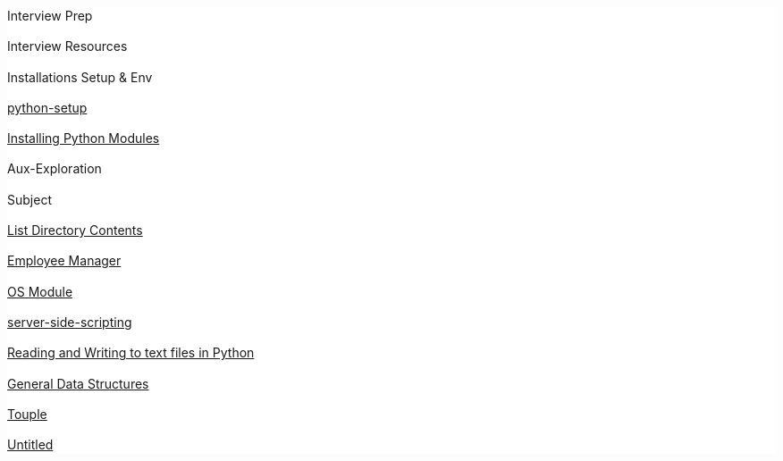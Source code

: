 <span class="text-4505230f--UIH300-2063425d--textContentFamily-49a318e1--navButtonLabel-14a4968f"><span class="text-4505230f--InfoH200-3a8a7a86--textContentFamily-49a318e1">Interview Prep</span></span>

<span class="text-4505230f--UIH300-2063425d--textContentFamily-49a318e1--navButtonLabel-14a4968f">Interview Resources</span>

<span class="text-4505230f--UIH300-2063425d--textContentFamily-49a318e1--navButtonLabel-14a4968f"><span class="text-4505230f--InfoH200-3a8a7a86--textContentFamily-49a318e1">Installations Setup & Env</span></span>

<a href="../../installations-setup-and-env/untitled.html" class="navButton-94f2579c--navButtonClickable-161b88ca"><span class="text-4505230f--UIH300-2063425d--textContentFamily-49a318e1--navButtonLabel-14a4968f">python-setup</span></a>

<a href="../../installations-setup-and-env/installing-python-modules.html" class="navButton-94f2579c--navButtonClickable-161b88ca"><span class="text-4505230f--UIH300-2063425d--textContentFamily-49a318e1--navButtonLabel-14a4968f">Installing Python Modules</span></a>

<span class="text-4505230f--UIH300-2063425d--textContentFamily-49a318e1--navButtonLabel-14a4968f"><span class="text-4505230f--InfoH200-3a8a7a86--textContentFamily-49a318e1">Aux-Exploration</span></span>

<span class="text-4505230f--UIH300-2063425d--textContentFamily-49a318e1--navButtonLabel-14a4968f">Subject</span>

<a href="list-directory-contents.html" class="navButton-94f2579c--pageItemWithChildrenNested-2c5d8183--navButtonClickable-161b88ca"><span class="text-4505230f--UIH300-2063425d--textContentFamily-49a318e1--navButtonLabel-14a4968f">List Directory Contents</span></a>

<a href="untitled-5.html" class="navButton-94f2579c--pageItemWithChildrenNested-2c5d8183--navButtonClickable-161b88ca"><span class="text-4505230f--UIH300-2063425d--textContentFamily-49a318e1--navButtonLabel-14a4968f">Employee Manager</span></a>

<a href="untitled-4.html" class="navButton-94f2579c--pageItemWithChildrenNested-2c5d8183--navButtonClickable-161b88ca"><span class="text-4505230f--UIH300-2063425d--textContentFamily-49a318e1--navButtonLabel-14a4968f">OS Module</span></a>

<a href="untitled-3.html" class="navButton-94f2579c--pageItemWithChildrenNested-2c5d8183--navButtonClickable-161b88ca--navButtonOpened-6a88552e"><span class="text-4505230f--UIH300-2063425d--textContentFamily-49a318e1--navButtonLabel-14a4968f">server-side-scripting</span></a>

<a href="untitled-2.html" class="navButton-94f2579c--pageItemWithChildrenNested-2c5d8183--navButtonClickable-161b88ca"><span class="text-4505230f--UIH300-2063425d--textContentFamily-49a318e1--navButtonLabel-14a4968f">Reading and Writing to text files in Python</span></a>

<a href="untitled-1.html" class="navButton-94f2579c--pageItemWithChildrenNested-2c5d8183--navButtonClickable-161b88ca"><span class="text-4505230f--UIH300-2063425d--textContentFamily-49a318e1--navButtonLabel-14a4968f">General Data Structures</span></a>

<a href="touple.html" class="navButton-94f2579c--pageItemWithChildrenNested-2c5d8183--navButtonClickable-161b88ca"><span class="text-4505230f--UIH300-2063425d--textContentFamily-49a318e1--navButtonLabel-14a4968f">Touple</span></a>

<a href="untitled.html" class="navButton-94f2579c--pageItemWithChildrenNested-2c5d8183--navButtonClickable-161b88ca"><span class="text-4505230f--UIH300-2063425d--textContentFamily-49a318e1--navButtonLabel-14a4968f">Untitled</span></a>
